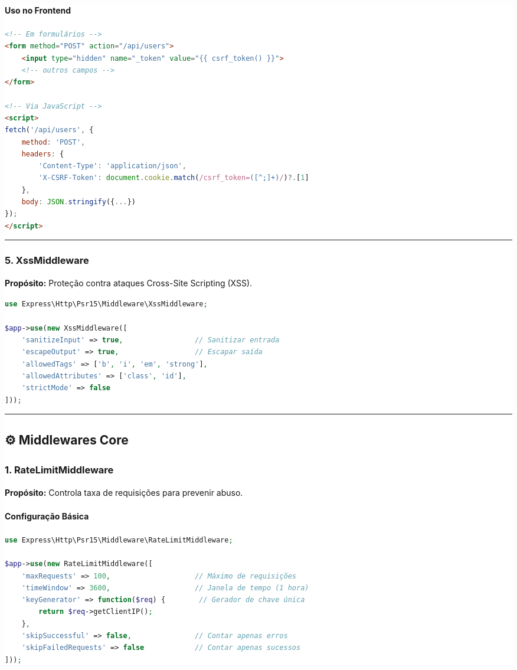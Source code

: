 #### Uso no Frontend
```html
<!-- Em formulários -->
<form method="POST" action="/api/users">
    <input type="hidden" name="_token" value="{{ csrf_token() }}">
    <!-- outros campos -->
</form>

<!-- Via JavaScript -->
<script>
fetch('/api/users', {
    method: 'POST',
    headers: {
        'Content-Type': 'application/json',
        'X-CSRF-Token': document.cookie.match(/csrf_token=([^;]+)/)?.[1]
    },
    body: JSON.stringify({...})
});
</script>
```

---

### 5. XssMiddleware

**Propósito:** Proteção contra ataques Cross-Site Scripting (XSS).

```php
use Express\Http\Psr15\Middleware\XssMiddleware;

$app->use(new XssMiddleware([
    'sanitizeInput' => true,                 // Sanitizar entrada
    'escapeOutput' => true,                  // Escapar saída
    'allowedTags' => ['b', 'i', 'em', 'strong'],
    'allowedAttributes' => ['class', 'id'],
    'strictMode' => false
]));
```

---

## ⚙️ Middlewares Core

### 1. RateLimitMiddleware

**Propósito:** Controla taxa de requisições para prevenir abuso.

#### Configuração Básica
```php
use Express\Http\Psr15\Middleware\RateLimitMiddleware;

$app->use(new RateLimitMiddleware([
    'maxRequests' => 100,                    // Máximo de requisições
    'timeWindow' => 3600,                    // Janela de tempo (1 hora)
    'keyGenerator' => function($req) {        // Gerador de chave única
        return $req->getClientIP();
    },
    'skipSuccessful' => false,               // Contar apenas erros
    'skipFailedRequests' => false            // Contar apenas sucessos
]));
```
